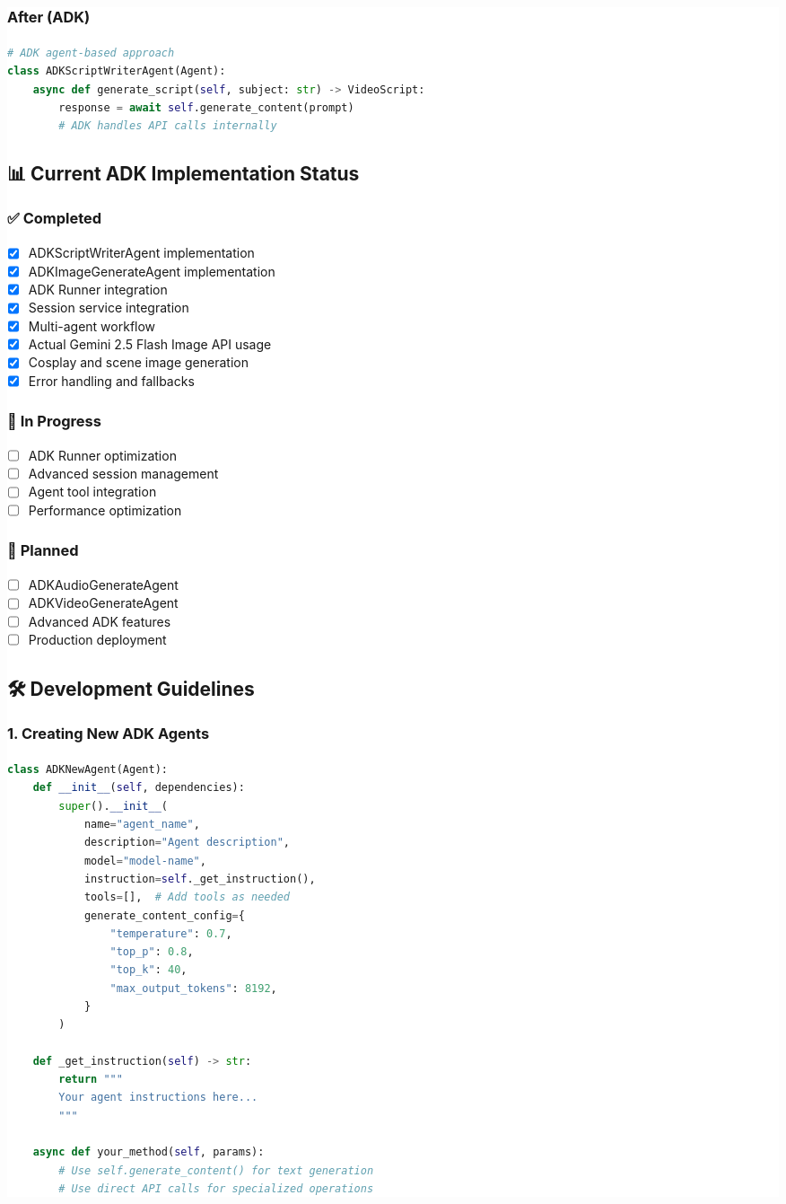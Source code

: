 ### **After (ADK)**
```python
# ADK agent-based approach
class ADKScriptWriterAgent(Agent):
    async def generate_script(self, subject: str) -> VideoScript:
        response = await self.generate_content(prompt)
        # ADK handles API calls internally
```

## 📊 Current ADK Implementation Status

### ✅ **Completed**
- [x] ADKScriptWriterAgent implementation
- [x] ADKImageGenerateAgent implementation
- [x] ADK Runner integration
- [x] Session service integration
- [x] Multi-agent workflow
- [x] Actual Gemini 2.5 Flash Image API usage
- [x] Cosplay and scene image generation
- [x] Error handling and fallbacks

### 🚧 **In Progress**
- [ ] ADK Runner optimization
- [ ] Advanced session management
- [ ] Agent tool integration
- [ ] Performance optimization

### 🎯 **Planned**
- [ ] ADKAudioGenerateAgent
- [ ] ADKVideoGenerateAgent
- [ ] Advanced ADK features
- [ ] Production deployment

## 🛠️ Development Guidelines

### 1. **Creating New ADK Agents**
```python
class ADKNewAgent(Agent):
    def __init__(self, dependencies):
        super().__init__(
            name="agent_name",
            description="Agent description",
            model="model-name",
            instruction=self._get_instruction(),
            tools=[],  # Add tools as needed
            generate_content_config={
                "temperature": 0.7,
                "top_p": 0.8,
                "top_k": 40,
                "max_output_tokens": 8192,
            }
        )
    
    def _get_instruction(self) -> str:
        return """
        Your agent instructions here...
        """
    
    async def your_method(self, params):
        # Use self.generate_content() for text generation
        # Use direct API calls for specialized operations
```